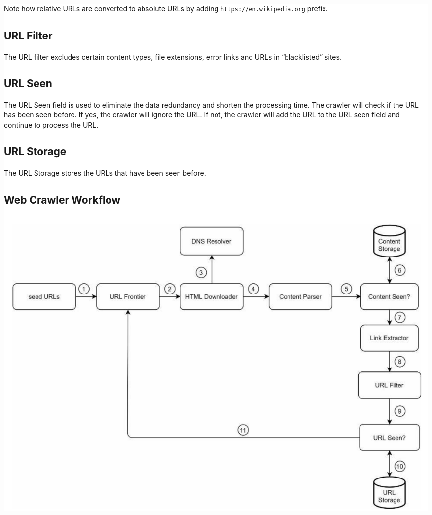 Note how relative URLs are converted to absolute URLs by adding `https://en.wikipedia.org` prefix.

## URL Filter

The URL filter excludes certain content types, file extensions, error links and URLs in “blacklisted” sites.

## URL Seen

The URL Seen field is used to eliminate the data redundancy and shorten the processing time. The crawler will check if the URL has been seen before. If yes, the crawler will ignore the URL. If not, the crawler will add the URL to the URL seen field and continue to process the URL.

## URL Storage

The URL Storage stores the URLs that have been seen before.

## Web Crawler Workflow

![Web Crawler Workflow](assets/Chapter9/web-crawler-workflow.png)
